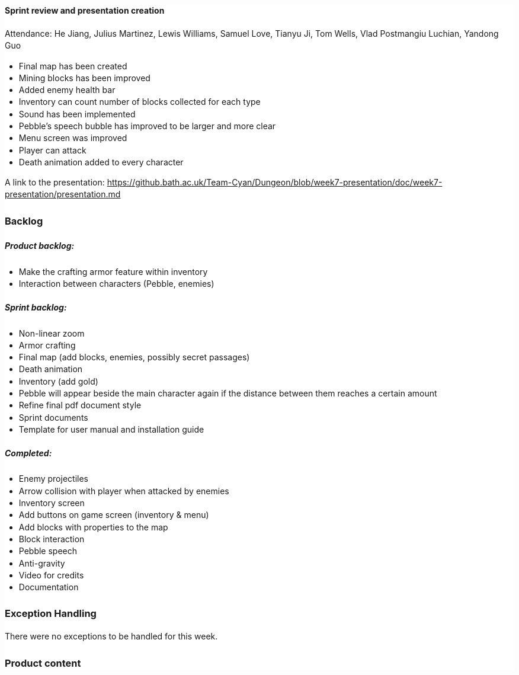 
#### **Sprint review and presentation creation**

Attendance: He Jiang, Julius Martinez, Lewis Williams, Samuel Love, Tianyu Ji, Tom Wells, Vlad Postmangiu Luchian, Yandong Guo 

- Final map has been created
- Mining blocks has been improved
- Added enemy health bar
- Inventory can count number of blocks collected for each type
- Sound has been implemented
- Pebble’s speech bubble has improved to be larger and more clear
- Menu screen was improved
- Player can attack
- Death animation added to every character

A link to the presentation: https://github.bath.ac.uk/Team-Cyan/Dungeon/blob/week7-presentation/doc/week7-presentation/presentation.md

### Backlog  

##### Product backlog:
- Make the crafting armor feature within inventory
- Interaction between characters (Pebble, enemies) 

##### Sprint backlog:
- Non-linear zoom
- Armor crafting
- Final map (add blocks, enemies, possibly secret passages)
- Death animation
- Inventory (add gold)
- Pebble will appear beside the main character again if the distance between them reaches a certain amount 
- Refine final pdf document style
- Sprint documents
- Template for user manual and installation guide

##### Completed:
- Enemy projectiles
- Arrow collision with player when attacked by enemies
- Inventory screen
- Add buttons on game screen (inventory & menu)
- Add blocks with properties to the map
- Block interaction
- Pebble speech
- Anti-gravity
- Video for credits
- Documentation

### Exception Handling
There were no exceptions to be handled for this week.

### Product content
